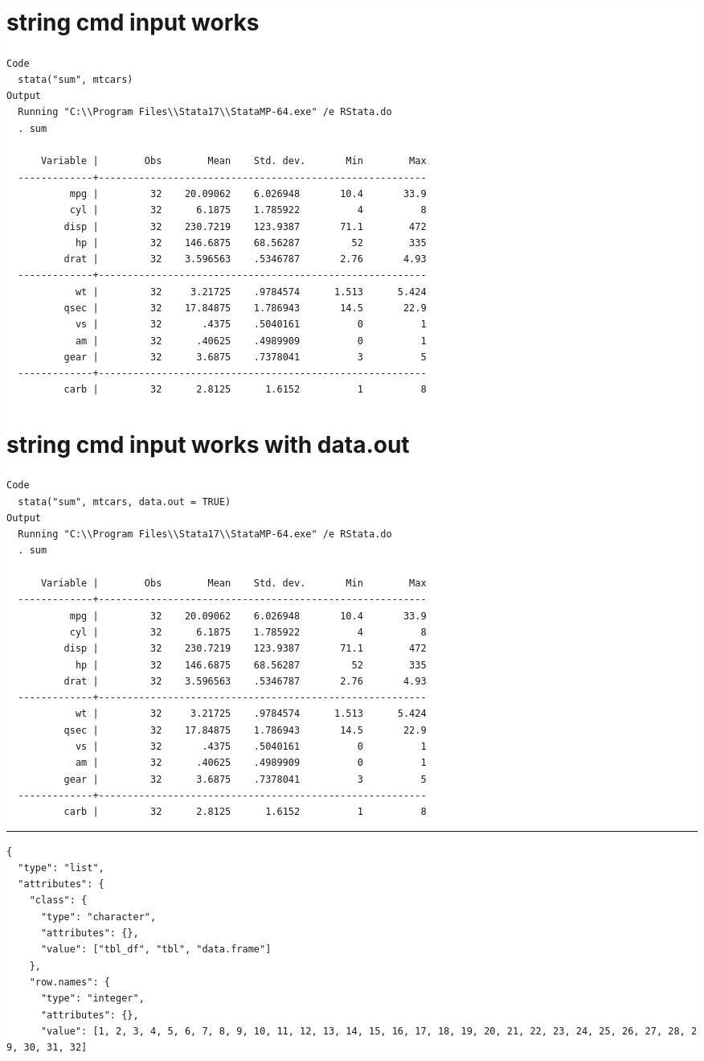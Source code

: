 # string cmd input works

    Code
      stata("sum", mtcars)
    Output
      Running "C:\\Program Files\\Stata17\\StataMP-64.exe" /e RStata.do
      . sum
      
          Variable |        Obs        Mean    Std. dev.       Min        Max
      -------------+---------------------------------------------------------
               mpg |         32    20.09062    6.026948       10.4       33.9
               cyl |         32      6.1875    1.785922          4          8
              disp |         32    230.7219    123.9387       71.1        472
                hp |         32    146.6875    68.56287         52        335
              drat |         32    3.596563    .5346787       2.76       4.93
      -------------+---------------------------------------------------------
                wt |         32     3.21725    .9784574      1.513      5.424
              qsec |         32    17.84875    1.786943       14.5       22.9
                vs |         32       .4375    .5040161          0          1
                am |         32      .40625    .4989909          0          1
              gear |         32      3.6875    .7378041          3          5
      -------------+---------------------------------------------------------
              carb |         32      2.8125      1.6152          1          8

# string cmd input works with data.out

    Code
      stata("sum", mtcars, data.out = TRUE)
    Output
      Running "C:\\Program Files\\Stata17\\StataMP-64.exe" /e RStata.do
      . sum
      
          Variable |        Obs        Mean    Std. dev.       Min        Max
      -------------+---------------------------------------------------------
               mpg |         32    20.09062    6.026948       10.4       33.9
               cyl |         32      6.1875    1.785922          4          8
              disp |         32    230.7219    123.9387       71.1        472
                hp |         32    146.6875    68.56287         52        335
              drat |         32    3.596563    .5346787       2.76       4.93
      -------------+---------------------------------------------------------
                wt |         32     3.21725    .9784574      1.513      5.424
              qsec |         32    17.84875    1.786943       14.5       22.9
                vs |         32       .4375    .5040161          0          1
                am |         32      .40625    .4989909          0          1
              gear |         32      3.6875    .7378041          3          5
      -------------+---------------------------------------------------------
              carb |         32      2.8125      1.6152          1          8

---

    {
      "type": "list",
      "attributes": {
        "class": {
          "type": "character",
          "attributes": {},
          "value": ["tbl_df", "tbl", "data.frame"]
        },
        "row.names": {
          "type": "integer",
          "attributes": {},
          "value": [1, 2, 3, 4, 5, 6, 7, 8, 9, 10, 11, 12, 13, 14, 15, 16, 17, 18, 19, 20, 21, 22, 23, 24, 25, 26, 27, 28, 29, 30, 31, 32]